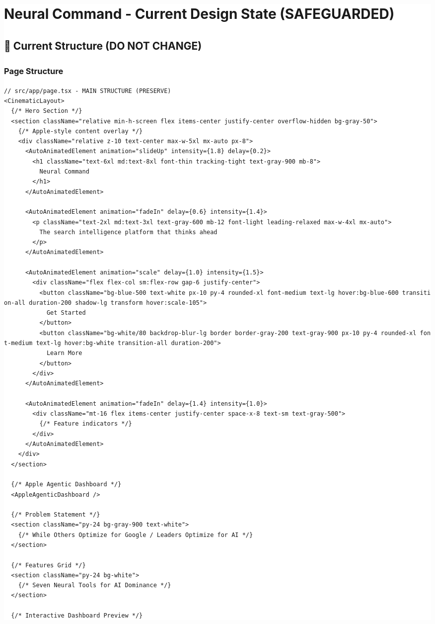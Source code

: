 # Neural Command - Current Design State (SAFEGUARDED)

## 🎯 Current Structure (DO NOT CHANGE)

### Page Structure
```tsx
// src/app/page.tsx - MAIN STRUCTURE (PRESERVE)
<CinematicLayout>
  {/* Hero Section */}
  <section className="relative min-h-screen flex items-center justify-center overflow-hidden bg-gray-50">
    {/* Apple-style content overlay */}
    <div className="relative z-10 text-center max-w-5xl mx-auto px-8">
      <AutoAnimatedElement animation="slideUp" intensity={1.8} delay={0.2}>
        <h1 className="text-6xl md:text-8xl font-thin tracking-tight text-gray-900 mb-8">
          Neural Command
        </h1>
      </AutoAnimatedElement>
      
      <AutoAnimatedElement animation="fadeIn" delay={0.6} intensity={1.4}>
        <p className="text-2xl md:text-3xl text-gray-600 mb-12 font-light leading-relaxed max-w-4xl mx-auto">
          The search intelligence platform that thinks ahead
        </p>
      </AutoAnimatedElement>
      
      <AutoAnimatedElement animation="scale" delay={1.0} intensity={1.5}>
        <div className="flex flex-col sm:flex-row gap-6 justify-center">
          <button className="bg-blue-500 text-white px-10 py-4 rounded-xl font-medium text-lg hover:bg-blue-600 transition-all duration-200 shadow-lg transform hover:scale-105">
            Get Started
          </button>
          <button className="bg-white/80 backdrop-blur-lg border border-gray-200 text-gray-900 px-10 py-4 rounded-xl font-medium text-lg hover:bg-white transition-all duration-200">
            Learn More
          </button>
        </div>
      </AutoAnimatedElement>
      
      <AutoAnimatedElement animation="fadeIn" delay={1.4} intensity={1.0}>
        <div className="mt-16 flex items-center justify-center space-x-8 text-sm text-gray-500">
          {/* Feature indicators */}
        </div>
      </AutoAnimatedElement>
    </div>
  </section>

  {/* Apple Agentic Dashboard */}
  <AppleAgenticDashboard />

  {/* Problem Statement */}
  <section className="py-24 bg-gray-900 text-white">
    {/* While Others Optimize for Google / Leaders Optimize for AI */}
  </section>

  {/* Features Grid */}
  <section className="py-24 bg-white">
    {/* Seven Neural Tools for AI Dominance */}
  </section>

  {/* Interactive Dashboard Preview */}
```